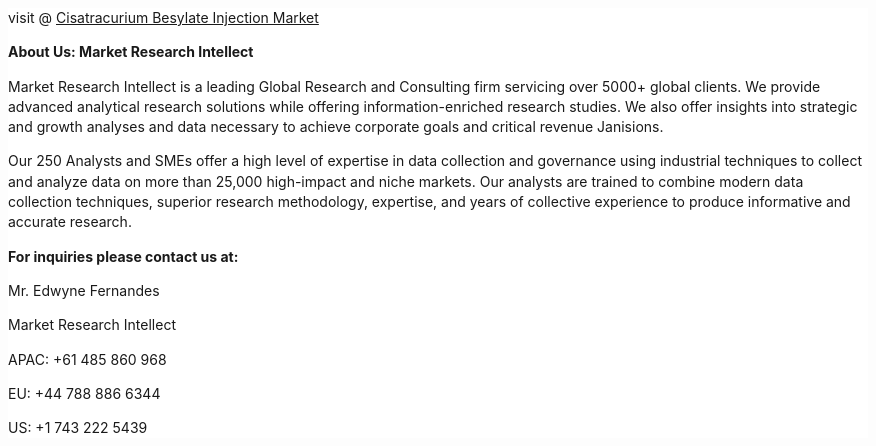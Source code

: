 visit&nbsp;@</strong>&nbsp;</span><span class="font-[700]"><a href="https://www.marketresearchintellect.com/product/cisatracurium-besylate-injection-market-size-and-forecast/?utm_source=Linkedin&utm_medium=842" target="_blank" data-tracking-control-name="article-ssr-frontend-pulse_little-text-block" data-tracking-will-navigate="" data-test-link="">Cisatracurium Besylate Injection Market</a></span></p><p><strong><span class="font-[700]">About Us: Market Research Intellect</span></strong></p><p><span class="">Market Research Intellect is a leading Global Research and Consulting firm servicing over 5000+ global clients. We provide advanced analytical research solutions while offering information-enriched research studies.&nbsp;</span>We also offer insights into strategic and growth analyses and data necessary to achieve corporate goals and critical revenue Janisions.</p><p><span class="">Our 250 Analysts and SMEs offer a high level of expertise in data collection and governance using industrial techniques to collect and analyze data on more than 25,000 high-impact and niche markets. Our analysts are trained to combine modern data collection techniques, superior research methodology, expertise, and years of collective experience to produce informative and accurate research.</span></p><p><strong>For inquiries please contact us at:</strong></p><p>Mr. Edwyne Fernandes</p><p>Market Research Intellect</p><p>APAC: +61 485 860 968</p><p>EU: +44 788 886 6344</p><p>US: +1 743 222 5439</p>
